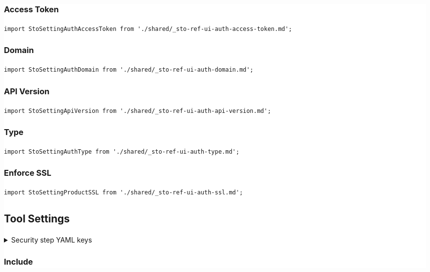 ### Access Token

```mdx-code-block
import StoSettingAuthAccessToken from './shared/_sto-ref-ui-auth-access-token.md';
```


<StoSettingAuthAccessToken />


<a name="auth-domain"></a>

### Domain 

```mdx-code-block
import StoSettingAuthDomain from './shared/_sto-ref-ui-auth-domain.md';
```

<StoSettingAuthDomain />


<a name="auth-access-api-version"></a>

### API Version

```mdx-code-block
import StoSettingApiVersion from './shared/_sto-ref-ui-auth-api-version.md';
```

<StoSettingApiVersion />


<a name="auth-type"></a>

### Type

```mdx-code-block
import StoSettingAuthType from './shared/_sto-ref-ui-auth-type.md';
```

<StoSettingAuthType />


<a name="auth-enforce-ssl"></a>

### Enforce SSL

```mdx-code-block
import StoSettingProductSSL from './shared/_sto-ref-ui-auth-ssl.md';
```

<StoSettingProductSSL />

## Tool Settings

<details><summary>Security step YAML keys</summary></details>


<a name="tool-include"></a>	

### Include 
